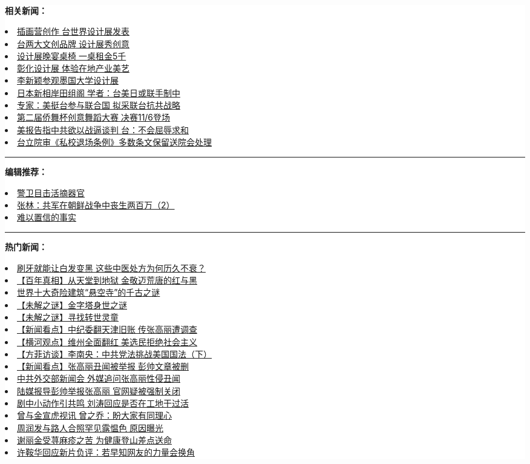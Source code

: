 <strong>相关新闻：</strong>
<li><a href="https://github.com/skzlbv3039/djy/blob/master/gb/11/10/19/n3405567.md#1">插画营创作  台世界设计展发表</a></li>
<li><a href="https://github.com/skzlbv3039/djy/blob/master/gb/11/10/24/n3410322.md#1">台两大文创品牌  设计展秀创意</a></li>
<li><a href="https://github.com/skzlbv3039/djy/blob/master/gb/11/10/27/n3413347.md#1">设计展晚宴桌椅 一桌租金5千</a></li>
<li><a href="https://github.com/skzlbv3039/djy/blob/master/gb/11/12/3/n3447019.md#1">彰化设计展 体验在地产业美艺</a></li>
<li><a href="https://github.com/skzlbv3039/djy/blob/master/gb/12/2/22/n3519698.md#1">李新颖参观墨国大学设计展</a></li>
<li><a href="https://github.com/skzlbv3039/djy/blob/master/gb/21/11/5/n13355414.md#1">日本新相岸田组阁 学者：台美日或联手制中</a></li>
<li><a href="https://github.com/skzlbv3039/djy/blob/master/gb/21/11/5/n13354687.md#1">专家：美挺台参与联合国 拟采联台抗共战略</a></li>
<li><a href="https://github.com/skzlbv3039/djy/blob/master/gb/21/11/5/n13354800.md#1">第二届侨舞杯创意舞蹈大赛 决赛11/6登场</a></li>
<li><a href="https://github.com/skzlbv3039/djy/blob/master/gb/21/11/4/n13353512.md#1">美报告指中共欲以战逼谈判 台：不会屈辱求和</a></li>
<li><a href="https://github.com/skzlbv3039/djy/blob/master/gb/21/11/4/n13353651.md#1">台立院审《私校退场条例》多数条文保留送院会处理</a></li>
<hr>


<strong>编辑推荐：</strong>
<li><a href="https://github.com/upjkzu3674/djy/blob/master/gb/16/3/16/n4663449.md?dfh#1" target="_blank">警卫目击活摘器官</a></li><li><a href="https://github.com/tsiac2612/djy/blob/master/gb/20/1/3/n11766427.md#1" target="_blank">张林：共军在朝鲜战争中丧生两百万（2）</a></li><li><a href="https://github.com/tsiac2612/djy/blob/master/gb/12/9/18/n3685199.md#1" target="_blank">难以置信的事实</a></li>
<hr>

<strong>热门新闻：</strong>
<li><a href="https://github.com/skzlbv3039/djy/blob/master/gb/21/10/31/n13342805.md#1">刷牙就能让白发变黑  这些中医处方为何历久不衰？</a></li>
<li><a href="https://github.com/skzlbv3039/djy/blob/master/gb/21/10/28/n13336995.md#1">【百年真相】从天堂到地狱 金敬迈荒唐的红与黑</a></li>
<li><a href="https://github.com/skzlbv3039/djy/blob/master/gb/21/10/29/n13339418.md#1">世界十大奇险建筑“悬空寺”的千古之谜</a></li>
<li><a href="https://github.com/skzlbv3039/djy/blob/master/gb/21/10/28/n13336917.md#1">【未解之谜】金字塔身世之谜</a></li>
<li><a href="https://github.com/skzlbv3039/djy/blob/master/gb/21/10/29/n13339482.md#1">【未解之谜】寻找转世灵童</a></li>
<li><a href="https://github.com/skzlbv3039/djy/blob/master/gb/21/11/4/n13354249.md#1">【新闻看点】中纪委翻天津旧账 传张高丽遭调查</a></li>
<li><a href="https://github.com/skzlbv3039/djy/blob/master/gb/21/11/4/n13354344.md#1">【横河观点】维州全面翻红 美选民拒绝社会主义</a></li>
<li><a href="https://github.com/skzlbv3039/djy/blob/master/gb/21/11/4/n13353629.md#1">【方菲访谈】李南央：中共党法挑战美国国法（下）</a></li>
<li><a href="https://github.com/skzlbv3039/djy/blob/master/gb/21/11/2/n13348879.md#1">【新闻看点】张高丽丑闻被举报 彭帅文章被删</a></li>
<li><a href="https://github.com/skzlbv3039/djy/blob/master/gb/21/11/3/n13350643.md#1">中共外交部新闻会 外媒追问张高丽性侵丑闻</a></li>
<li><a href="https://github.com/skzlbv3039/djy/blob/master/gb/21/11/3/n13351544.md#1">陆媒报导彭帅举报张高丽 官网疑被强制关闭</a></li>
<li><a href="https://github.com/skzlbv3039/djy/blob/master/gb/21/11/3/n13351361.md#1">剧中小动作引共鸣 刘涛回应是否在工地干过活</a></li>
<li><a href="https://github.com/skzlbv3039/djy/blob/master/gb/21/11/2/n13347567.md#1">曾与金宣虎视讯 曾之乔：盼大家有同理心</a></li>
<li><a href="https://github.com/skzlbv3039/djy/blob/master/gb/21/11/3/n13351814.md#1">周润发与路人合照罕见露愠色 原因曝光</a></li>
<li><a href="https://github.com/skzlbv3039/djy/blob/master/gb/21/11/3/n13349727.md#1">谢丽金受荨麻疹之苦 为健康登山差点送命</a></li>
<li><a href="https://github.com/skzlbv3039/djy/blob/master/gb/21/11/2/n13348698.md#1">许鞍华回应新片负评：若早知网友的力量会换角</a></li>